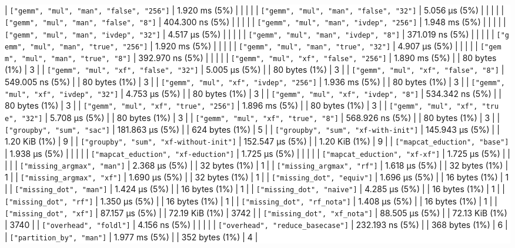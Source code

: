 | `["gemm", "mul", "man", "false", "256"]`                       |   1.920 ms (5%) |         |                 |             |
| `["gemm", "mul", "man", "false", "32"]`                        |   5.056 μs (5%) |         |                 |             |
| `["gemm", "mul", "man", "false", "8"]`                         | 404.300 ns (5%) |         |                 |             |
| `["gemm", "mul", "man", "ivdep", "256"]`                       |   1.948 ms (5%) |         |                 |             |
| `["gemm", "mul", "man", "ivdep", "32"]`                        |   4.517 μs (5%) |         |                 |             |
| `["gemm", "mul", "man", "ivdep", "8"]`                         | 371.019 ns (5%) |         |                 |             |
| `["gemm", "mul", "man", "true", "256"]`                        |   1.920 ms (5%) |         |                 |             |
| `["gemm", "mul", "man", "true", "32"]`                         |   4.907 μs (5%) |         |                 |             |
| `["gemm", "mul", "man", "true", "8"]`                          | 392.970 ns (5%) |         |                 |             |
| `["gemm", "mul", "xf", "false", "256"]`                        |   1.890 ms (5%) |         |   80 bytes (1%) |           3 |
| `["gemm", "mul", "xf", "false", "32"]`                         |   5.005 μs (5%) |         |   80 bytes (1%) |           3 |
| `["gemm", "mul", "xf", "false", "8"]`                          | 549.005 ns (5%) |         |   80 bytes (1%) |           3 |
| `["gemm", "mul", "xf", "ivdep", "256"]`                        |   1.936 ms (5%) |         |   80 bytes (1%) |           3 |
| `["gemm", "mul", "xf", "ivdep", "32"]`                         |   4.753 μs (5%) |         |   80 bytes (1%) |           3 |
| `["gemm", "mul", "xf", "ivdep", "8"]`                          | 534.342 ns (5%) |         |   80 bytes (1%) |           3 |
| `["gemm", "mul", "xf", "true", "256"]`                         |   1.896 ms (5%) |         |   80 bytes (1%) |           3 |
| `["gemm", "mul", "xf", "true", "32"]`                          |   5.708 μs (5%) |         |   80 bytes (1%) |           3 |
| `["gemm", "mul", "xf", "true", "8"]`                           | 568.926 ns (5%) |         |   80 bytes (1%) |           3 |
| `["groupby", "sum", "sac"]`                                    | 181.863 μs (5%) |         |  624 bytes (1%) |           5 |
| `["groupby", "sum", "xf-with-init"]`                           | 145.943 μs (5%) |         |   1.20 KiB (1%) |           9 |
| `["groupby", "sum", "xf-without-init"]`                        | 152.547 μs (5%) |         |   1.20 KiB (1%) |           9 |
| `["mapcat_eduction", "base"]`                                  |   1.938 μs (5%) |         |                 |             |
| `["mapcat_eduction", "xf-eduction"]`                           |   1.725 μs (5%) |         |                 |             |
| `["mapcat_eduction", "xf-xf"]`                                 |   1.725 μs (5%) |         |                 |             |
| `["missing_argmax", "man"]`                                    |   2.368 μs (5%) |         |   32 bytes (1%) |           1 |
| `["missing_argmax", "rf"]`                                     |   1.618 μs (5%) |         |   32 bytes (1%) |           1 |
| `["missing_argmax", "xf"]`                                     |   1.690 μs (5%) |         |   32 bytes (1%) |           1 |
| `["missing_dot", "equiv"]`                                     |   1.696 μs (5%) |         |   16 bytes (1%) |           1 |
| `["missing_dot", "man"]`                                       |   1.424 μs (5%) |         |   16 bytes (1%) |           1 |
| `["missing_dot", "naive"]`                                     |   4.285 μs (5%) |         |   16 bytes (1%) |           1 |
| `["missing_dot", "rf"]`                                        |   1.350 μs (5%) |         |   16 bytes (1%) |           1 |
| `["missing_dot", "rf_nota"]`                                   |   1.408 μs (5%) |         |   16 bytes (1%) |           1 |
| `["missing_dot", "xf"]`                                        |  87.157 μs (5%) |         |  72.19 KiB (1%) |        3742 |
| `["missing_dot", "xf_nota"]`                                   |  88.505 μs (5%) |         |  72.13 KiB (1%) |        3740 |
| `["overhead", "foldl"]`                                        |   4.156 ns (5%) |         |                 |             |
| `["overhead", "reduce_basecase"]`                              | 232.193 ns (5%) |         |  368 bytes (1%) |           6 |
| `["partition_by", "man"]`                                      |   1.977 ms (5%) |         |  352 bytes (1%) |           4 |